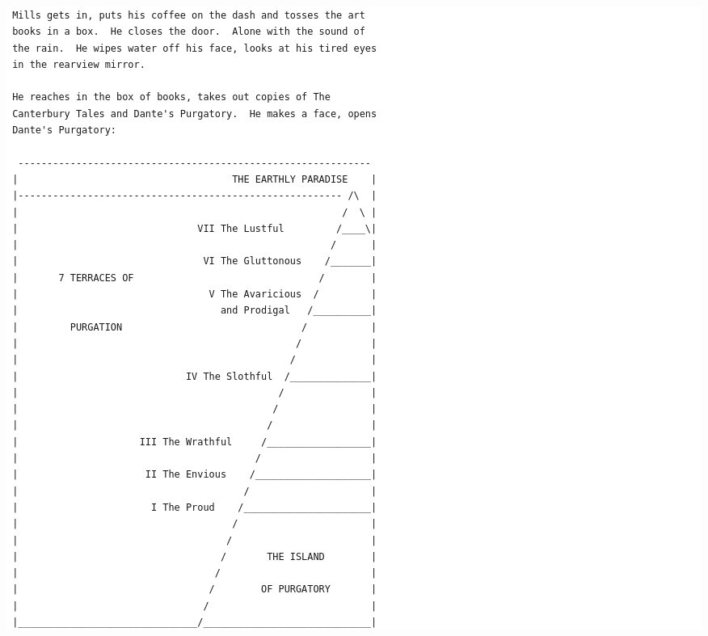      Mills gets in, puts his coffee on the dash and tosses the art
     books in a box.  He closes the door.  Alone with the sound of
     the rain.  He wipes water off his face, looks at his tired eyes
     in the rearview mirror.

     He reaches in the box of books, takes out copies of The
     Canterbury Tales and Dante's Purgatory.  He makes a face, opens
     Dante's Purgatory:

      -------------------------------------------------------------
     |                                     THE EARTHLY PARADISE    |
     |-------------------------------------------------------- /\  |
     |                                                        /  \ |
     |                               VII The Lustful         /____\|
     |                                                      /      |
     |                                VI The Gluttonous    /_______|
     |       7 TERRACES OF                                /        |
     |                                 V The Avaricious  /         |
     |                                   and Prodigal   /__________|
     |         PURGATION                               /           |
     |                                                /            |
     |                                               /             |
     |                             IV The Slothful  /______________|
     |                                             /               |
     |                                            /                |
     |                                           /                 |
     |                     III The Wrathful     /__________________|
     |                                         /                   |
     |                      II The Envious    /____________________|
     |                                       /                     |
     |                       I The Proud    /______________________|
     |                                     /                       |
     |                                    /                        |
     |                                   /       THE ISLAND        |
     |                                  /                          |
     |                                 /        OF PURGATORY       |
     |                                /                            |
     |_______________________________/_____________________________|
